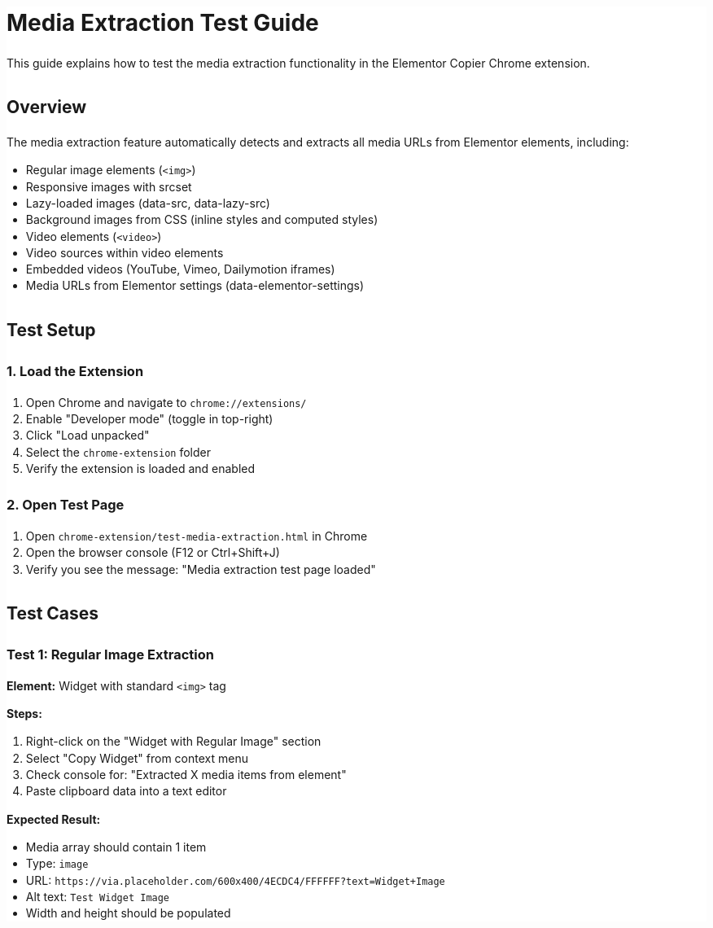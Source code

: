 # Media Extraction Test Guide

This guide explains how to test the media extraction functionality in the Elementor Copier Chrome extension.

## Overview

The media extraction feature automatically detects and extracts all media URLs from Elementor elements, including:
- Regular image elements (`<img>`)
- Responsive images with srcset
- Lazy-loaded images (data-src, data-lazy-src)
- Background images from CSS (inline styles and computed styles)
- Video elements (`<video>`)
- Video sources within video elements
- Embedded videos (YouTube, Vimeo, Dailymotion iframes)
- Media URLs from Elementor settings (data-elementor-settings)

## Test Setup

### 1. Load the Extension

1. Open Chrome and navigate to `chrome://extensions/`
2. Enable "Developer mode" (toggle in top-right)
3. Click "Load unpacked"
4. Select the `chrome-extension` folder
5. Verify the extension is loaded and enabled

### 2. Open Test Page

1. Open `chrome-extension/test-media-extraction.html` in Chrome
2. Open the browser console (F12 or Ctrl+Shift+J)
3. Verify you see the message: "Media extraction test page loaded"

## Test Cases

### Test 1: Regular Image Extraction

**Element:** Widget with standard `<img>` tag

**Steps:**
1. Right-click on the "Widget with Regular Image" section
2. Select "Copy Widget" from context menu
3. Check console for: "Extracted X media items from element"
4. Paste clipboard data into a text editor

**Expected Result:**
- Media array should contain 1 item
- Type: `image`
- URL: `https://via.placeholder.com/600x400/4ECDC4/FFFFFF?text=Widget+Image`
- Alt text: `Test Widget Image`
- Width and height should be populated
